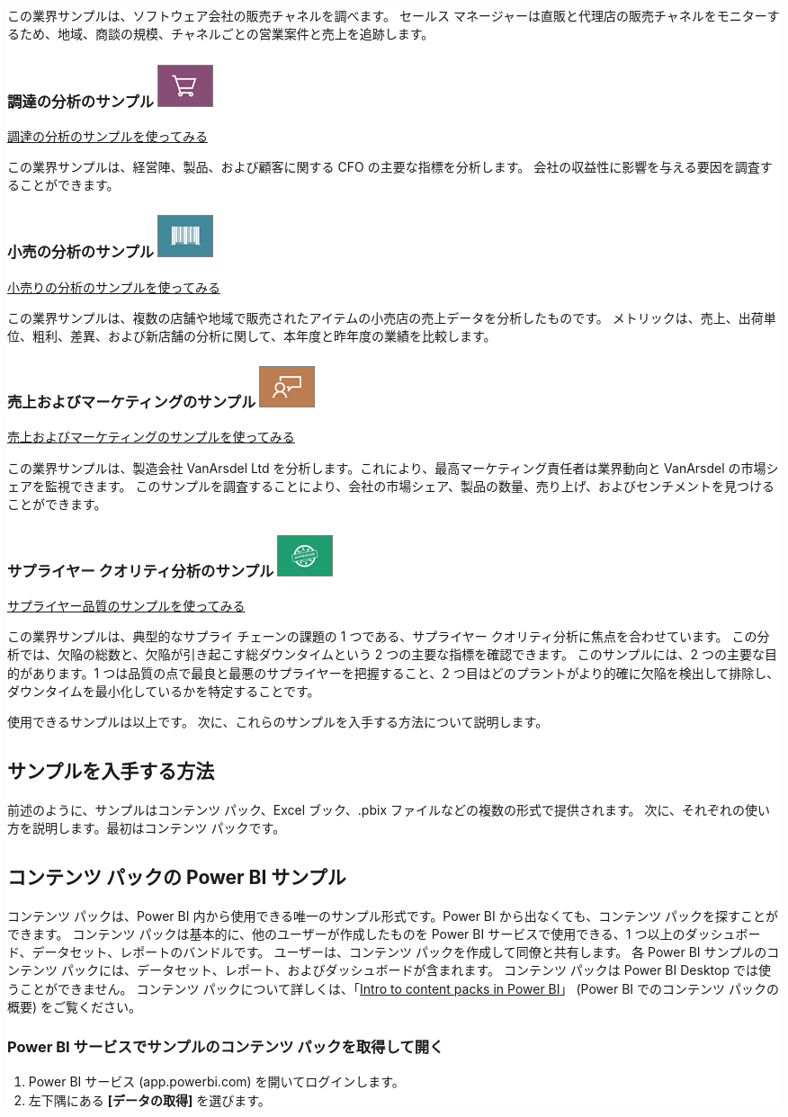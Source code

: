 この業界サンプルは、ソフトウェア会社の販売チャネルを調べます。 セールス マネージャーは直販と代理店の販売チャネルをモニターするため、地域、商談の規模、チャネルごとの営業案件と売上を追跡します。

### <a name="procurement-analysis-sample--mediasample-datasetspower-bi-papng"></a>調達の分析のサンプル  ![](media/sample-datasets/power-bi-pa.png)
[調達の分析のサンプルを使ってみる](sample-procurement.md)

この業界サンプルは、経営陣、製品、および顧客に関する CFO の主要な指標を分析します。 会社の収益性に影響を与える要因を調査することができます。

### <a name="retail-analysis-sample--mediasample-datasetspower-bi-rspng"></a>小売の分析のサンプル  ![](media/sample-datasets/power-bi-rs.png)
[小売りの分析のサンプルを使ってみる](sample-retail-analysis.md)

この業界サンプルは、複数の店舗や地域で販売されたアイテムの小売店の売上データを分析したものです。 メトリックは、売上、出荷単位、粗利、差異、および新店舗の分析に関して、本年度と昨年度の業績を比較します。

### <a name="sales-and-marketing-sample--mediasample-datasetspower-bi-smpng"></a>売上およびマーケティングのサンプル  ![](media/sample-datasets/power-bi-sm.png)
[売上およびマーケティングのサンプルを使ってみる](sample-sales-and-marketing.md)

この業界サンプルは、製造会社 VanArsdel Ltd を分析します。これにより、最高マーケティング責任者は業界動向と VanArsdel の市場シェアを監視できます。  このサンプルを調査することにより、会社の市場シェア、製品の数量、売り上げ、およびセンチメントを見つけることができます。

### <a name="supplier-quality-sample--mediasample-datasetspower-bi-sqpng"></a>サプライヤー クオリティ分析のサンプル  ![](media/sample-datasets/power-bi-sq.png)
[サプライヤー品質のサンプルを使ってみる](sample-supplier-quality.md)

この業界サンプルは、典型的なサプライ チェーンの課題の 1 つである、サプライヤー クオリティ分析に焦点を合わせています。 この分析では、欠陥の総数と、欠陥が引き起こす総ダウンタイムという 2 つの主要な指標を確認できます。 このサンプルには、2 つの主要な目的があります。1 つは品質の点で最良と最悪のサプライヤーを把握すること、2 つ目はどのプラントがより的確に欠陥を検出して排除し、ダウンタイムを最小化しているかを特定することです。

使用できるサンプルは以上です。 次に、これらのサンプルを入手する方法について説明します。  

## <a name="how-to-get-the-samples"></a>サンプルを入手する方法
前述のように、サンプルはコンテンツ パック、Excel ブック、.pbix ファイルなどの複数の形式で提供されます。 次に、それぞれの使い方を説明します。最初はコンテンツ パックです。

## <a name="the-power-bi-samples-as-content-packs"></a>コンテンツ パックの Power BI サンプル
コンテンツ パックは、Power BI 内から使用できる唯一のサンプル形式です。Power BI から出なくても、コンテンツ パックを探すことができます。 コンテンツ パックは基本的に、他のユーザーが作成したものを Power BI サービスで使用できる、1 つ以上のダッシュボード、データセット、レポートのバンドルです。 ユーザーは、コンテンツ パックを作成して同僚と共有します。 各 Power BI サンプルのコンテンツ パックには、データセット、レポート、およびダッシュボードが含まれます。  コンテンツ パックは Power BI Desktop では使うことができません。 コンテンツ パックについて詳しくは、「[Intro to content packs in Power BI](service-organizational-content-pack-introduction.md)」 (Power BI でのコンテンツ パックの概要) をご覧ください。

### <a name="get-and-open-a-sample-content-pack-in-power-bi-service"></a>Power BI サービスでサンプルのコンテンツ パックを取得して開く
1. Power BI サービス (app.powerbi.com) を開いてログインします。
2. 左下隅にある **[データの取得]** を選びます。
